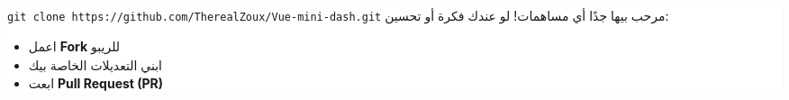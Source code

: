 ```git clone https://github.com/TherealZoux/Vue-mini-dash.git```
مرحب بيها جدًا أي مساهمات!
لو عندك فكرة أو تحسين:  
- اعمل **Fork** للريبو  
- ابني التعديلات الخاصة بيك  
- ابعت **Pull Request (PR)**  







